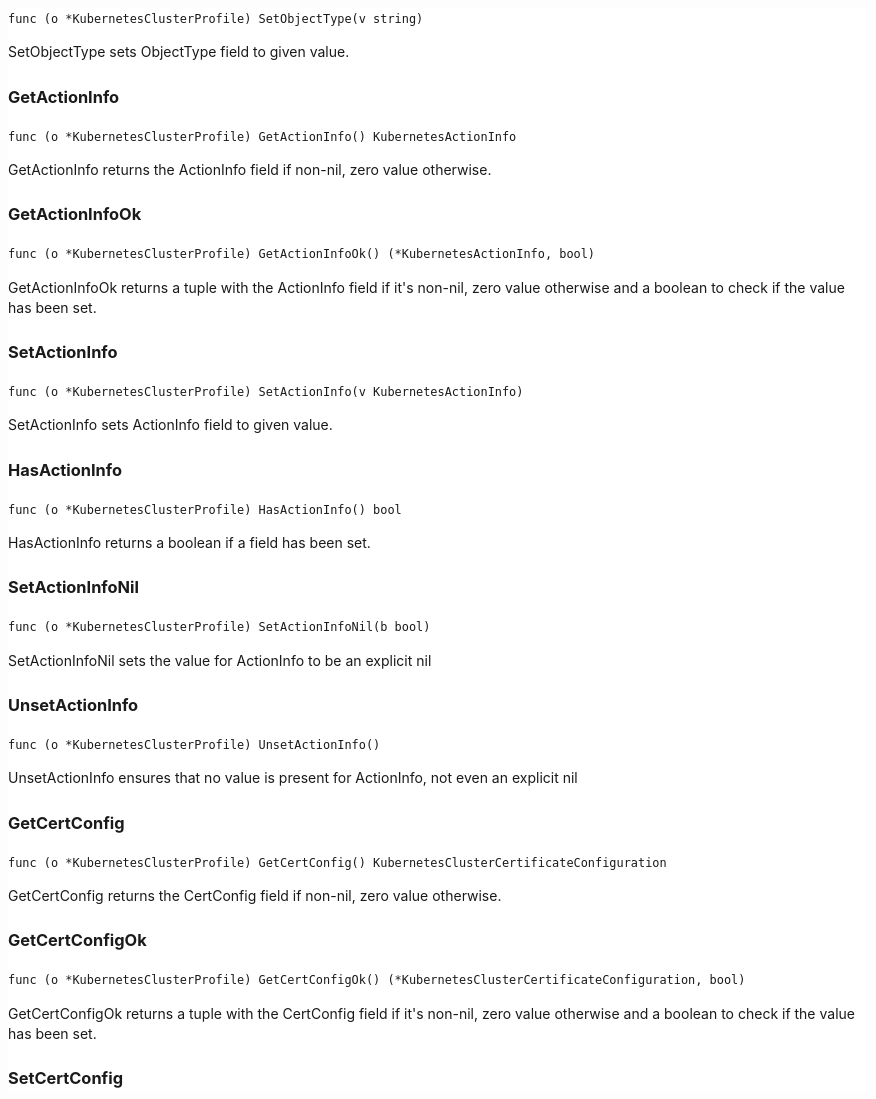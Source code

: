 `func (o *KubernetesClusterProfile) SetObjectType(v string)`

SetObjectType sets ObjectType field to given value.


### GetActionInfo

`func (o *KubernetesClusterProfile) GetActionInfo() KubernetesActionInfo`

GetActionInfo returns the ActionInfo field if non-nil, zero value otherwise.

### GetActionInfoOk

`func (o *KubernetesClusterProfile) GetActionInfoOk() (*KubernetesActionInfo, bool)`

GetActionInfoOk returns a tuple with the ActionInfo field if it's non-nil, zero value otherwise
and a boolean to check if the value has been set.

### SetActionInfo

`func (o *KubernetesClusterProfile) SetActionInfo(v KubernetesActionInfo)`

SetActionInfo sets ActionInfo field to given value.

### HasActionInfo

`func (o *KubernetesClusterProfile) HasActionInfo() bool`

HasActionInfo returns a boolean if a field has been set.

### SetActionInfoNil

`func (o *KubernetesClusterProfile) SetActionInfoNil(b bool)`

 SetActionInfoNil sets the value for ActionInfo to be an explicit nil

### UnsetActionInfo
`func (o *KubernetesClusterProfile) UnsetActionInfo()`

UnsetActionInfo ensures that no value is present for ActionInfo, not even an explicit nil
### GetCertConfig

`func (o *KubernetesClusterProfile) GetCertConfig() KubernetesClusterCertificateConfiguration`

GetCertConfig returns the CertConfig field if non-nil, zero value otherwise.

### GetCertConfigOk

`func (o *KubernetesClusterProfile) GetCertConfigOk() (*KubernetesClusterCertificateConfiguration, bool)`

GetCertConfigOk returns a tuple with the CertConfig field if it's non-nil, zero value otherwise
and a boolean to check if the value has been set.

### SetCertConfig
